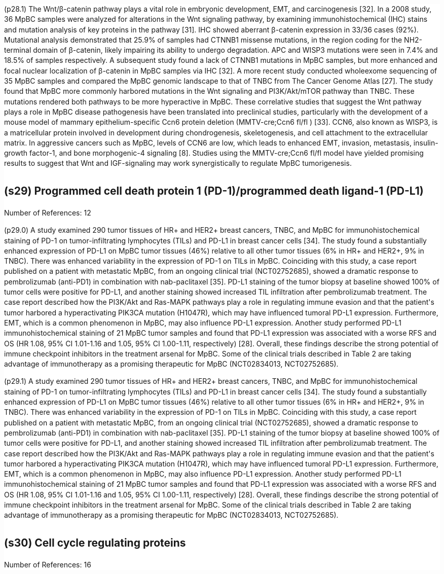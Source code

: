 (p28.1) The Wnt/β-catenin pathway plays a vital role in embryonic development, EMT, and carcinogenesis [32]. In a 2008 study, 36 MpBC samples were analyzed for alterations in the Wnt signaling pathway, by examining immunohistochemical (IHC) stains and mutation analysis of key proteins in the pathway [31]. IHC showed aberrant β-catenin expression in 33/36 cases (92%). Mutational analysis demonstrated that 25.9% of samples had CTNNB1 missense mutations, in the region coding for the NH2-terminal domain of β-catenin, likely impairing its ability to undergo degradation. APC and WISP3 mutations were seen in 7.4% and 18.5% of samples respectively. A subsequent study found a lack of CTNNB1 mutations in MpBC samples, but more enhanced and focal nuclear localization of β-catenin in MpBC samples via IHC [32]. A more recent study conducted wholeexome sequencing of 35 MpBC samples and compared the MpBC genomic landscape to that of TNBC from The Cancer Genome Atlas [27]. The study found that MpBC more commonly harbored mutations in the Wnt signaling and PI3K/Akt/mTOR pathway than TNBC. These mutations rendered both pathways to be more hyperactive in MpBC. These correlative studies that suggest the Wnt pathway plays a role in MpBC disease pathogenesis have been translated into preclinical studies, particularly with the development of a mouse model of mammary epithelium-specific Ccn6 protein deletion (MMTV-cre;Ccn6 fl/fl ) [33]. CCN6, also known as WISP3, is a matricellular protein involved in development during chondrogenesis, skeletogenesis, and cell attachment to the extracellular matrix. In aggressive cancers such as MpBC, levels of CCN6 are low, which leads to enhanced EMT, invasion, metastasis, insulin-growth factor-1, and bone morphogenic-4 signaling [8]. Studies using the MMTV-cre;Ccn6 fl/fl model have yielded promising results to suggest that Wnt and IGF-signaling may work synergistically to regulate MpBC tumorigenesis.
## (s29) Programmed cell death protein 1 (PD-1)/programmed death ligand-1 (PD-L1)
Number of References: 12

(p29.0) A study examined 290 tumor tissues of HR+ and HER2+ breast cancers, TNBC, and MpBC for immunohistochemical staining of PD-1 on tumor-infiltrating lymphocytes (TILs) and PD-L1 in breast cancer cells [34]. The study found a substantially enhanced expression of PD-L1 on MpBC tumor tissues (46%) relative to all other tumor tissues (6% in HR+ and HER2+, 9% in TNBC). There was enhanced variability in the expression of PD-1 on TILs in MpBC. Coinciding with this study, a case report published on a patient with metastatic MpBC, from an ongoing clinical trial (NCT02752685), showed a dramatic response to pembrolizumab (anti-PD1) in combination with nab-paclitaxel [35]. PD-L1 staining of the tumor biopsy at baseline showed 100% of tumor cells were positive for PD-L1, and another staining showed increased TIL infiltration after pembrolizumab treatment. The case report described how the PI3K/Akt and Ras-MAPK pathways play a role in regulating immune evasion and that the patient's tumor harbored a hyperactivating PIK3CA mutation (H1047R), which may have influenced tumoral PD-L1 expression. Furthermore, EMT, which is a common phenomenon in MpBC, may also influence PD-L1 expression. Another study performed PD-L1 immunohistochemical staining of 21 MpBC tumor samples and found that PD-L1 expression was associated with a worse RFS and OS (HR 1.08, 95% CI 1.01-1.16 and 1.05, 95% CI 1.00-1.11, respectively) [28]. Overall, these findings describe the strong potential of immune checkpoint inhibitors in the treatment arsenal for MpBC. Some of the clinical trials described in Table 2 are taking advantage of immunotherapy as a promising therapeutic for MpBC (NCT02834013, NCT02752685).

(p29.1) A study examined 290 tumor tissues of HR+ and HER2+ breast cancers, TNBC, and MpBC for immunohistochemical staining of PD-1 on tumor-infiltrating lymphocytes (TILs) and PD-L1 in breast cancer cells [34]. The study found a substantially enhanced expression of PD-L1 on MpBC tumor tissues (46%) relative to all other tumor tissues (6% in HR+ and HER2+, 9% in TNBC). There was enhanced variability in the expression of PD-1 on TILs in MpBC. Coinciding with this study, a case report published on a patient with metastatic MpBC, from an ongoing clinical trial (NCT02752685), showed a dramatic response to pembrolizumab (anti-PD1) in combination with nab-paclitaxel [35]. PD-L1 staining of the tumor biopsy at baseline showed 100% of tumor cells were positive for PD-L1, and another staining showed increased TIL infiltration after pembrolizumab treatment. The case report described how the PI3K/Akt and Ras-MAPK pathways play a role in regulating immune evasion and that the patient's tumor harbored a hyperactivating PIK3CA mutation (H1047R), which may have influenced tumoral PD-L1 expression. Furthermore, EMT, which is a common phenomenon in MpBC, may also influence PD-L1 expression. Another study performed PD-L1 immunohistochemical staining of 21 MpBC tumor samples and found that PD-L1 expression was associated with a worse RFS and OS (HR 1.08, 95% CI 1.01-1.16 and 1.05, 95% CI 1.00-1.11, respectively) [28]. Overall, these findings describe the strong potential of immune checkpoint inhibitors in the treatment arsenal for MpBC. Some of the clinical trials described in Table 2 are taking advantage of immunotherapy as a promising therapeutic for MpBC (NCT02834013, NCT02752685).
## (s30) Cell cycle regulating proteins
Number of References: 16
